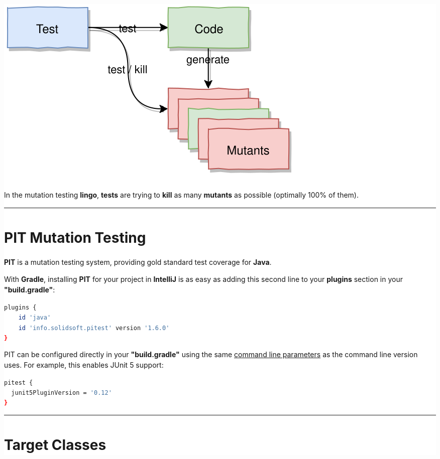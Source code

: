 ![](../assets/unit-testing/pit.svg)

In the mutation testing **lingo**, **tests** are trying to **kill** as many **mutants** as possible (optimally 100% of them).

---

# PIT Mutation Testing

**PIT** is a mutation testing system, providing gold standard test coverage for **Java**.

With **Gradle**, installing **PIT** for your project in **IntelliJ** is as easy as adding this second line to your **plugins** section in your **"build.gradle"**:

```bash
plugins {
    id 'java'
    id 'info.solidsoft.pitest' version '1.6.0'
}
```

PIT can be configured directly in your **"build.gradle"** using the same [command line parameters](http://pitest.org/quickstart/commandline/) as the command line version uses. For example, this enables JUnit 5 support:

```bash
pitest {
  junit5PluginVersion = '0.12'
}
```

---

# Target Classes
